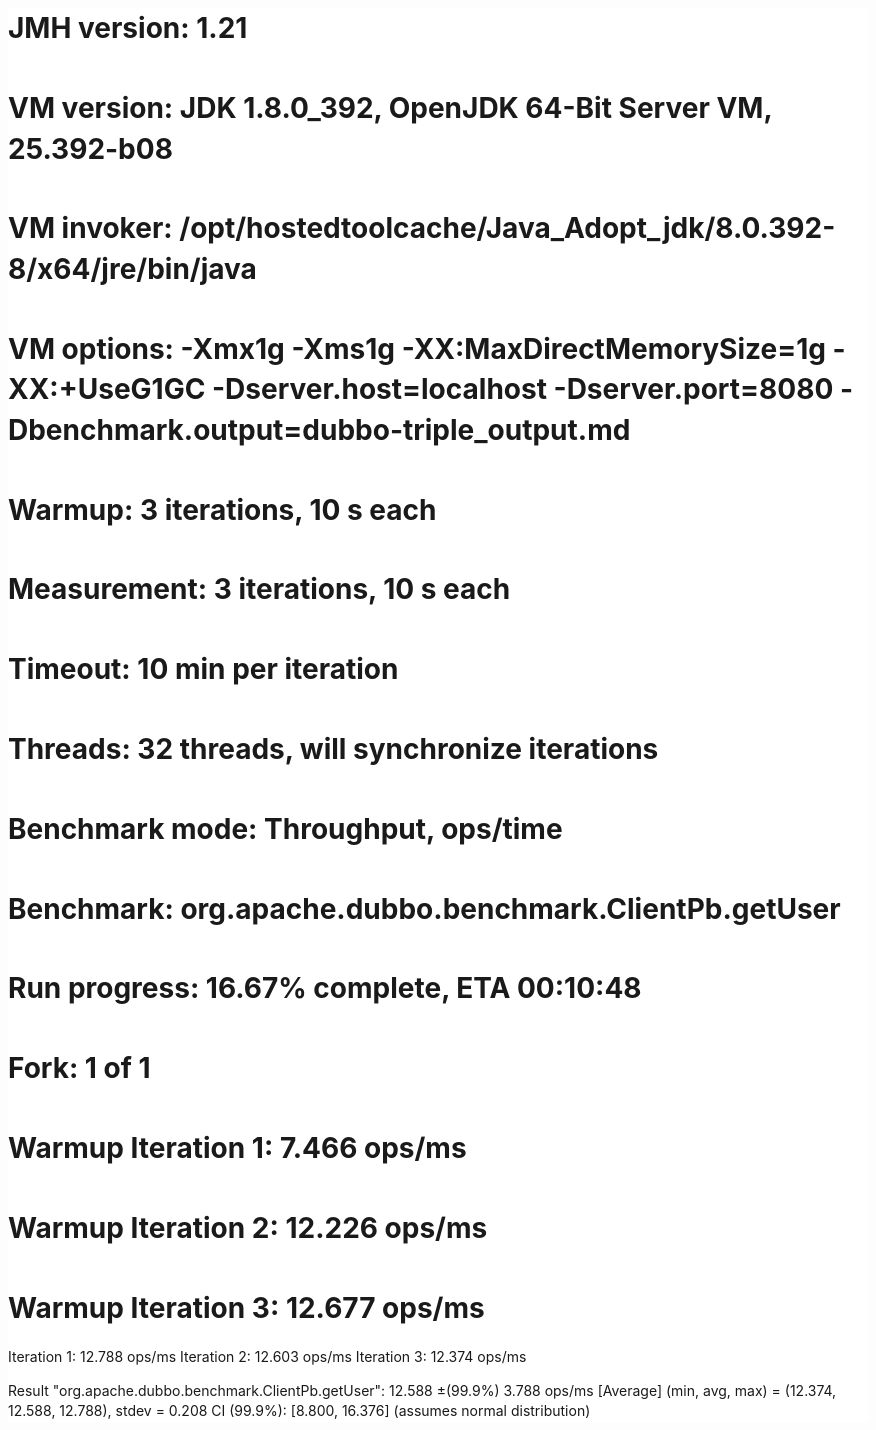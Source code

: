
# JMH version: 1.21
# VM version: JDK 1.8.0_392, OpenJDK 64-Bit Server VM, 25.392-b08
# VM invoker: /opt/hostedtoolcache/Java_Adopt_jdk/8.0.392-8/x64/jre/bin/java
# VM options: -Xmx1g -Xms1g -XX:MaxDirectMemorySize=1g -XX:+UseG1GC -Dserver.host=localhost -Dserver.port=8080 -Dbenchmark.output=dubbo-triple_output.md
# Warmup: 3 iterations, 10 s each
# Measurement: 3 iterations, 10 s each
# Timeout: 10 min per iteration
# Threads: 32 threads, will synchronize iterations
# Benchmark mode: Throughput, ops/time
# Benchmark: org.apache.dubbo.benchmark.ClientPb.getUser

# Run progress: 16.67% complete, ETA 00:10:48
# Fork: 1 of 1
# Warmup Iteration   1: 7.466 ops/ms
# Warmup Iteration   2: 12.226 ops/ms
# Warmup Iteration   3: 12.677 ops/ms
Iteration   1: 12.788 ops/ms
Iteration   2: 12.603 ops/ms
Iteration   3: 12.374 ops/ms


Result "org.apache.dubbo.benchmark.ClientPb.getUser":
  12.588 ±(99.9%) 3.788 ops/ms [Average]
  (min, avg, max) = (12.374, 12.588, 12.788), stdev = 0.208
  CI (99.9%): [8.800, 16.376] (assumes normal distribution)
